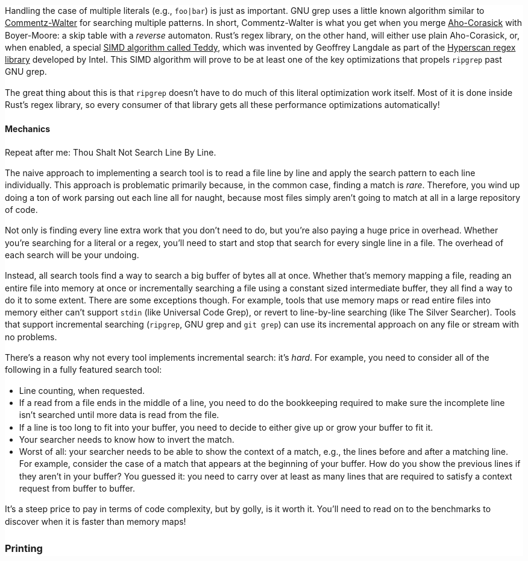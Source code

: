 Handling the case of multiple literals (e.g., `foo|bar`) is just as important. GNU grep uses a little known algorithm similar to [Commentz-Walter](https://en.wikipedia.org/wiki/Commentz-Walter_algorithm) for searching multiple patterns. In short, Commentz-Walter is what you get when you merge [Aho-Corasick](https://en.wikipedia.org/wiki/Aho%E2%80%93Corasick_algorithm) with Boyer-Moore: a skip table with a _reverse_ automaton. Rust’s regex library, on the other hand, will either use plain Aho-Corasick, or, when enabled, a special [SIMD algorithm called Teddy](https://github.com/rust-lang-nursery/regex/blob/3de8c44f5357d5b582a80b7282480e38e8b7d50d/src/simd_accel/teddy128.rs), which was invented by Geoffrey Langdale as part of the [Hyperscan regex library](https://github.com/01org/hyperscan) developed by Intel. This SIMD algorithm will prove to be at least one of the key optimizations that propels `ripgrep` past GNU grep.

The great thing about this is that `ripgrep` doesn’t have to do much of this literal optimization work itself. Most of it is done inside Rust’s regex library, so every consumer of that library gets all these performance optimizations automatically!

#### Mechanics

Repeat after me: Thou Shalt Not Search Line By Line.

The naive approach to implementing a search tool is to read a file line by line and apply the search pattern to each line individually. This approach is problematic primarily because, in the common case, finding a match is _rare_. Therefore, you wind up doing a ton of work parsing out each line all for naught, because most files simply aren’t going to match at all in a large repository of code.

Not only is finding every line extra work that you don’t need to do, but you’re also paying a huge price in overhead. Whether you’re searching for a literal or a regex, you’ll need to start and stop that search for every single line in a file. The overhead of each search will be your undoing.

Instead, all search tools find a way to search a big buffer of bytes all at once. Whether that’s memory mapping a file, reading an entire file into memory at once or incrementally searching a file using a constant sized intermediate buffer, they all find a way to do it to some extent. There are some exceptions though. For example, tools that use memory maps or read entire files into memory either can’t support `stdin` (like Universal Code Grep), or revert to line-by-line searching (like The Silver Searcher). Tools that support incremental searching (`ripgrep`, GNU grep and `git grep`) can use its incremental approach on any file or stream with no problems.

There’s a reason why not every tool implements incremental search: it’s _hard_. For example, you need to consider all of the following in a fully featured search tool:

*   Line counting, when requested.
*   If a read from a file ends in the middle of a line, you need to do the bookkeeping required to make sure the incomplete line isn’t searched until more data is read from the file.
*   If a line is too long to fit into your buffer, you need to decide to either give up or grow your buffer to fit it.
*   Your searcher needs to know how to invert the match.
*   Worst of all: your searcher needs to be able to show the context of a match, e.g., the lines before and after a matching line. For example, consider the case of a match that appears at the beginning of your buffer. How do you show the previous lines if they aren’t in your buffer? You guessed it: you need to carry over at least as many lines that are required to satisfy a context request from buffer to buffer.

It’s a steep price to pay in terms of code complexity, but by golly, is it worth it. You’ll need to read on to the benchmarks to discover when it is faster than memory maps!

### Printing
